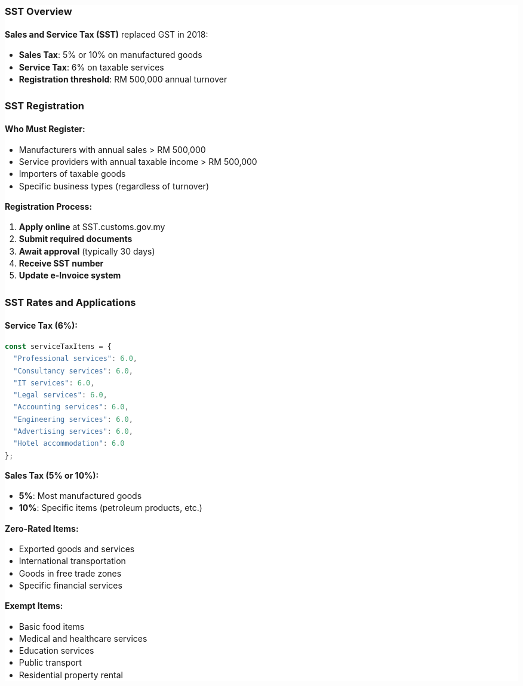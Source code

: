### SST Overview

**Sales and Service Tax (SST)** replaced GST in 2018:
- **Sales Tax**: 5% or 10% on manufactured goods
- **Service Tax**: 6% on taxable services
- **Registration threshold**: RM 500,000 annual turnover

### SST Registration

**Who Must Register:**
- Manufacturers with annual sales > RM 500,000
- Service providers with annual taxable income > RM 500,000
- Importers of taxable goods
- Specific business types (regardless of turnover)

**Registration Process:**
1. **Apply online** at SST.customs.gov.my
2. **Submit required documents**
3. **Await approval** (typically 30 days)
4. **Receive SST number**
5. **Update e-Invoice system**

### SST Rates and Applications

**Service Tax (6%):**
```javascript
const serviceTaxItems = {
  "Professional services": 6.0,
  "Consultancy services": 6.0,
  "IT services": 6.0,
  "Legal services": 6.0,
  "Accounting services": 6.0,
  "Engineering services": 6.0,
  "Advertising services": 6.0,
  "Hotel accommodation": 6.0
};
```

**Sales Tax (5% or 10%):**
- **5%**: Most manufactured goods
- **10%**: Specific items (petroleum products, etc.)

**Zero-Rated Items:**
- Exported goods and services
- International transportation
- Goods in free trade zones
- Specific financial services

**Exempt Items:**
- Basic food items
- Medical and healthcare services
- Education services
- Public transport
- Residential property rental
